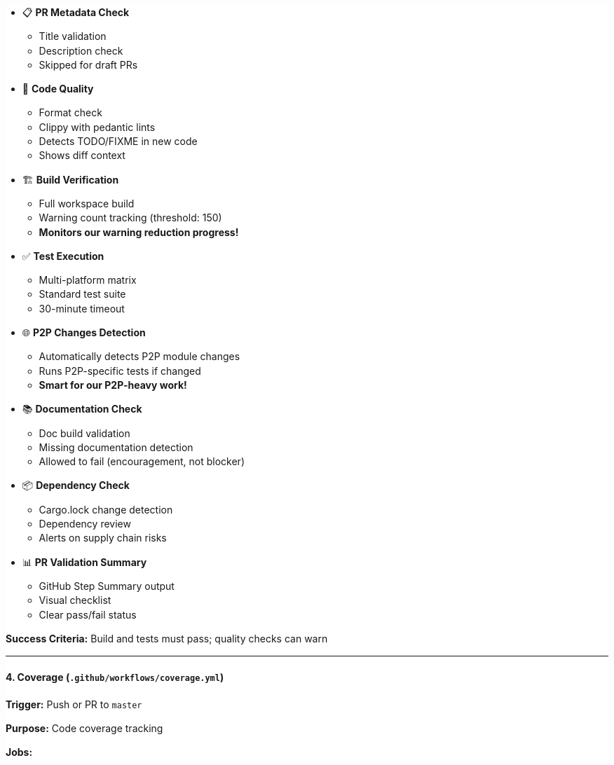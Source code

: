 - 📋 **PR Metadata Check**

  - Title validation
  - Description check
  - Skipped for draft PRs

- 🧹 **Code Quality**

  - Format check
  - Clippy with pedantic lints
  - Detects TODO/FIXME in new code
  - Shows diff context

- 🏗️ **Build Verification**

  - Full workspace build
  - Warning count tracking (threshold: 150)
  - **Monitors our warning reduction progress!**

- ✅ **Test Execution**

  - Multi-platform matrix
  - Standard test suite
  - 30-minute timeout

- 🌐 **P2P Changes Detection**

  - Automatically detects P2P module changes
  - Runs P2P-specific tests if changed
  - **Smart for our P2P-heavy work!**

- 📚 **Documentation Check**

  - Doc build validation
  - Missing documentation detection
  - Allowed to fail (encouragement, not blocker)

- 📦 **Dependency Check**

  - Cargo.lock change detection
  - Dependency review
  - Alerts on supply chain risks

- 📊 **PR Validation Summary**
  - GitHub Step Summary output
  - Visual checklist
  - Clear pass/fail status

**Success Criteria:** Build and tests must pass; quality checks can warn

---

#### 4. **Coverage** (`.github/workflows/coverage.yml`)

**Trigger:** Push or PR to `master`

**Purpose:** Code coverage tracking

**Jobs:**
